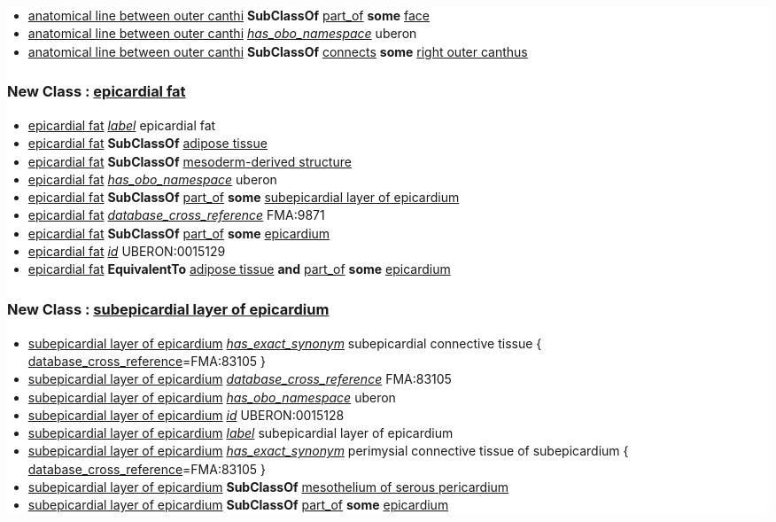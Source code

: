  * [anatomical line between outer canthi](http://purl.obolibrary.org/obo/UBERON_0015122) **SubClassOf** [part_of](http://purl.obolibrary.org/obo/BFO_0000050) **some** [face](http://purl.obolibrary.org/obo/UBERON_0001456)
 * [anatomical line between outer canthi](http://purl.obolibrary.org/obo/UBERON_0015122) *[has_obo_namespace](http://www.geneontology.org/formats/oboInOwl#hasOBONamespace)* uberon
 * [anatomical line between outer canthi](http://purl.obolibrary.org/obo/UBERON_0015122) **SubClassOf** [connects](http://purl.obolibrary.org/obo/uberon/core#connects) **some** [right outer canthus](http://purl.obolibrary.org/obo/UBERON_0015120)

### New Class : [epicardial fat](http://purl.obolibrary.org/obo/UBERON_0015129)

 * [epicardial fat](http://purl.obolibrary.org/obo/UBERON_0015129) *[label](http://www.w3.org/2000/01/rdf-schema#label)* epicardial fat
 * [epicardial fat](http://purl.obolibrary.org/obo/UBERON_0015129) **SubClassOf** [adipose tissue](http://purl.obolibrary.org/obo/UBERON_0001013)
 * [epicardial fat](http://purl.obolibrary.org/obo/UBERON_0015129) **SubClassOf** [mesoderm-derived structure](http://purl.obolibrary.org/obo/UBERON_0004120)
 * [epicardial fat](http://purl.obolibrary.org/obo/UBERON_0015129) *[has_obo_namespace](http://www.geneontology.org/formats/oboInOwl#hasOBONamespace)* uberon
 * [epicardial fat](http://purl.obolibrary.org/obo/UBERON_0015129) **SubClassOf** [part_of](http://purl.obolibrary.org/obo/BFO_0000050) **some** [subepicardial layer of epicardium](http://purl.obolibrary.org/obo/UBERON_0015128)
 * [epicardial fat](http://purl.obolibrary.org/obo/UBERON_0015129) *[database_cross_reference](http://www.geneontology.org/formats/oboInOwl#hasDbXref)* FMA:9871
 * [epicardial fat](http://purl.obolibrary.org/obo/UBERON_0015129) **SubClassOf** [part_of](http://purl.obolibrary.org/obo/BFO_0000050) **some** [epicardium](http://purl.obolibrary.org/obo/UBERON_0002348)
 * [epicardial fat](http://purl.obolibrary.org/obo/UBERON_0015129) *[id](http://www.geneontology.org/formats/oboInOwl#id)* UBERON:0015129
 * [epicardial fat](http://purl.obolibrary.org/obo/UBERON_0015129) **EquivalentTo** [adipose tissue](http://purl.obolibrary.org/obo/UBERON_0001013) **and** [part_of](http://purl.obolibrary.org/obo/BFO_0000050) **some** [epicardium](http://purl.obolibrary.org/obo/UBERON_0002348)

### New Class : [subepicardial layer of epicardium](http://purl.obolibrary.org/obo/UBERON_0015128)

 * [subepicardial layer of epicardium](http://purl.obolibrary.org/obo/UBERON_0015128) *[has_exact_synonym](http://www.geneontology.org/formats/oboInOwl#hasExactSynonym)* subepicardial connective tissue { [database_cross_reference](http://www.geneontology.org/formats/oboInOwl#hasDbXref)=FMA:83105 } 
 * [subepicardial layer of epicardium](http://purl.obolibrary.org/obo/UBERON_0015128) *[database_cross_reference](http://www.geneontology.org/formats/oboInOwl#hasDbXref)* FMA:83105
 * [subepicardial layer of epicardium](http://purl.obolibrary.org/obo/UBERON_0015128) *[has_obo_namespace](http://www.geneontology.org/formats/oboInOwl#hasOBONamespace)* uberon
 * [subepicardial layer of epicardium](http://purl.obolibrary.org/obo/UBERON_0015128) *[id](http://www.geneontology.org/formats/oboInOwl#id)* UBERON:0015128
 * [subepicardial layer of epicardium](http://purl.obolibrary.org/obo/UBERON_0015128) *[label](http://www.w3.org/2000/01/rdf-schema#label)* subepicardial layer of epicardium
 * [subepicardial layer of epicardium](http://purl.obolibrary.org/obo/UBERON_0015128) *[has_exact_synonym](http://www.geneontology.org/formats/oboInOwl#hasExactSynonym)* perimysial connective tissue of subepicardium { [database_cross_reference](http://www.geneontology.org/formats/oboInOwl#hasDbXref)=FMA:83105 } 
 * [subepicardial layer of epicardium](http://purl.obolibrary.org/obo/UBERON_0015128) **SubClassOf** [mesothelium of serous pericardium](http://purl.obolibrary.org/obo/UBERON_0007188)
 * [subepicardial layer of epicardium](http://purl.obolibrary.org/obo/UBERON_0015128) **SubClassOf** [part_of](http://purl.obolibrary.org/obo/BFO_0000050) **some** [epicardium](http://purl.obolibrary.org/obo/UBERON_0002348)

